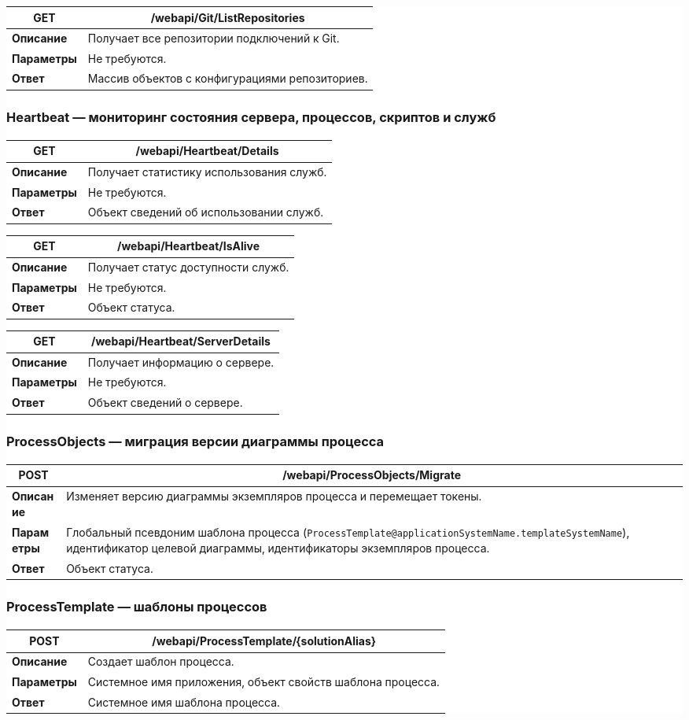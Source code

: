 | GET | /webapi/Git/ListRepositories |
| --- | --- |
| **Описание** | Получает все репозитории подключений к Git. |
| **Параметры** | Не требуются. |
| **Ответ** | Массив объектов с конфигурациями репозиториев. |

### Heartbeat — мониторинг состояния сервера, процессов, скриптов и служб

| GET | /webapi/Heartbeat/Details |
| --- | --- |
| **Описание** | Получает статистику использования служб. |
| **Параметры** | Не требуются. |
| **Ответ** | Объект сведений об использовании служб. |

| GET | /webapi/Heartbeat/IsAlive |
| --- | --- |
| **Описание** | Получает статус доступности служб. |
| **Параметры** | Не требуются. |
| **Ответ** | Объект статуса. |

| GET | /webapi/Heartbeat/ServerDetails |
| --- | --- |
| **Описание** | Получает информацию о сервере. |
| **Параметры** | Не требуются. |
| **Ответ** | Объект сведений о сервере. |

### ProcessObjects — миграция версии диаграммы процесса

| POST | /webapi/ProcessObjects/Migrate |
| --- | --- |
| **Описание** | Изменяет версию диаграммы экземпляров процесса и перемещает токены. |
| **Параметры** | Глобальный псевдоним шаблона процесса (`ProcessTemplate@applicationSystemName.templateSystemName`), идентификатор целевой диаграммы, идентификаторы экземпляров процесса. |
| **Ответ** | Объект статуса. |

### ProcessTemplate — шаблоны процессов

| POST | /webapi/ProcessTemplate/{solutionAlias} |
| --- | --- |
| **Описание** | Создает шаблон процесса. |
| **Параметры** | Системное имя приложения, объект свойств шаблона процесса. |
| **Ответ** | Системное имя шаблона процесса. |
